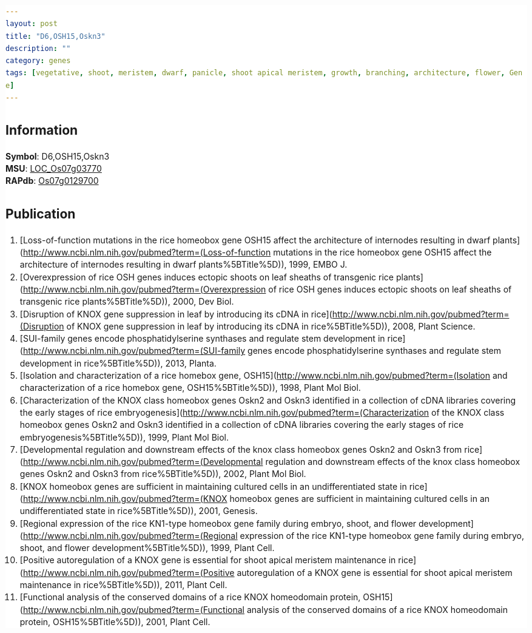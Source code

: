 ```yaml
---
layout: post
title: "D6,OSH15,Oskn3"
description: ""
category: genes
tags: [vegetative, shoot, meristem, dwarf, panicle, shoot apical meristem, growth, branching, architecture, flower, Gene]
---
```


## Information
__Symbol__: D6,OSH15,Oskn3  
__MSU__: [LOC_Os07g03770](http://rice.plantbiology.msu.edu/cgi-bin/ORF_infopage.cgi?orf=LOC_Os07g03770)  
__RAPdb__: [Os07g0129700](http://rapdb.dna.affrc.go.jp/viewer/gbrowse_details/irgsp1?name=Os07g0129700)  

## Publication
1. [Loss-of-function mutations in the rice homeobox gene OSH15 affect the architecture of internodes resulting in dwarf plants](http://www.ncbi.nlm.nih.gov/pubmed?term=(Loss-of-function mutations in the rice homeobox gene OSH15 affect the architecture of internodes resulting in dwarf plants%5BTitle%5D)), 1999, EMBO J.
2. [Overexpression of rice OSH genes induces ectopic shoots on leaf sheaths of transgenic rice plants](http://www.ncbi.nlm.nih.gov/pubmed?term=(Overexpression of rice OSH genes induces ectopic shoots on leaf sheaths of transgenic rice plants%5BTitle%5D)), 2000, Dev Biol.
3. [Disruption of KNOX gene suppression in leaf by introducing its cDNA in rice](http://www.ncbi.nlm.nih.gov/pubmed?term=(Disruption of KNOX gene suppression in leaf by introducing its cDNA in rice%5BTitle%5D)), 2008, Plant Science.
4. [SUI-family genes encode phosphatidylserine synthases and regulate stem development in rice](http://www.ncbi.nlm.nih.gov/pubmed?term=(SUI-family genes encode phosphatidylserine synthases and regulate stem development in rice%5BTitle%5D)), 2013, Planta.
5. [Isolation and characterization of a rice homebox gene, OSH15](http://www.ncbi.nlm.nih.gov/pubmed?term=(Isolation and characterization of a rice homebox gene, OSH15%5BTitle%5D)), 1998, Plant Mol Biol.
6. [Characterization of the KNOX class homeobox genes Oskn2 and Oskn3 identified in a collection of cDNA libraries covering the early stages of rice embryogenesis](http://www.ncbi.nlm.nih.gov/pubmed?term=(Characterization of the KNOX class homeobox genes Oskn2 and Oskn3 identified in a collection of cDNA libraries covering the early stages of rice embryogenesis%5BTitle%5D)), 1999, Plant Mol Biol.
7. [Developmental regulation and downstream effects of the knox class homeobox genes Oskn2 and Oskn3 from rice](http://www.ncbi.nlm.nih.gov/pubmed?term=(Developmental regulation and downstream effects of the knox class homeobox genes Oskn2 and Oskn3 from rice%5BTitle%5D)), 2002, Plant Mol Biol.
8. [KNOX homeobox genes are sufficient in maintaining cultured cells in an undifferentiated state in rice](http://www.ncbi.nlm.nih.gov/pubmed?term=(KNOX homeobox genes are sufficient in maintaining cultured cells in an undifferentiated state in rice%5BTitle%5D)), 2001, Genesis.
9. [Regional expression of the rice KN1-type homeobox gene family during embryo, shoot, and flower development](http://www.ncbi.nlm.nih.gov/pubmed?term=(Regional expression of the rice KN1-type homeobox gene family during embryo, shoot, and flower development%5BTitle%5D)), 1999, Plant Cell.
10. [Positive autoregulation of a KNOX gene is essential for shoot apical meristem maintenance in rice](http://www.ncbi.nlm.nih.gov/pubmed?term=(Positive autoregulation of a KNOX gene is essential for shoot apical meristem maintenance in rice%5BTitle%5D)), 2011, Plant Cell.
11. [Functional analysis of the conserved domains of a rice KNOX homeodomain protein, OSH15](http://www.ncbi.nlm.nih.gov/pubmed?term=(Functional analysis of the conserved domains of a rice KNOX homeodomain protein, OSH15%5BTitle%5D)), 2001, Plant Cell.
